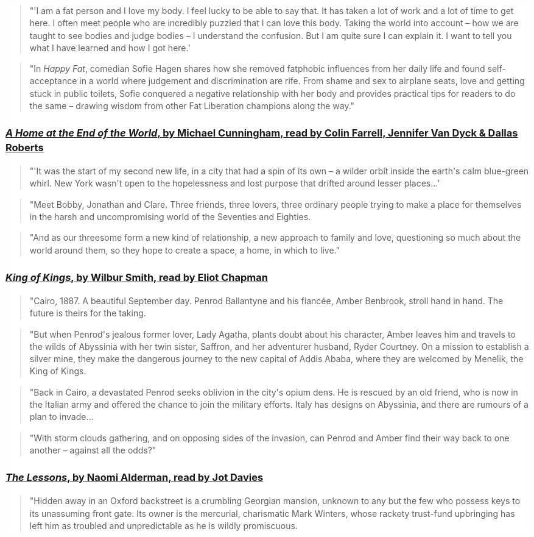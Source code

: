 > "'I am a fat person and I love my body. I feel lucky to be able to say that. It has taken a lot of work and a lot of time to get here. I often meet people who are incredibly puzzled that I can love this body. Taking the world into account – how we are taught to see bodies and judge bodies – I understand the confusion. But I am quite sure I can explain it. I want to tell you what I have learned and how I got here.’

> "In <cite>Happy Fat</cite>, comedian Sofie Hagen shares how she removed fatphobic influences from her daily life and found self-acceptance in a world where judgement and discrimination are rife. From shame and sex to airplane seats, love and getting stuck in public toilets, Sofie conquered a negative relationship with her body and provides practical tips for readers to do the same – drawing wisdom from other Fat Liberation champions along the way."

### [<cite>A Home at the End of the World</cite>, by Michael Cunningham, read by Colin Farrell, Jennifer Van Dyck & Dallas Roberts](https://fe.bolindadigital.com/wldcs_bol_fo/b2i/productDetail.html?productId=BOL_620303&fromPage=1&b2bSite=4172)

> "'It was the start of my second new life, in a city that had a spin of its own – a wilder orbit inside the earth's calm blue-green whirl. New York wasn't open to the hopelessness and lost purpose that drifted around lesser places...'

> "Meet Bobby, Jonathan and Clare. Three friends, three lovers, three ordinary people trying to make a place for themselves in the harsh and uncompromising world of the Seventies and Eighties.

> "And as our threesome form a new kind of relationship, a new approach to family and love, questioning so much about the world around them, so they hope to create a space, a home, in which to live."

### [<cite>King of Kings</cite>, by Wilbur Smith, read by Eliot Chapman](https://fe.bolindadigital.com/wldcs_bol_fo/b2i/productDetail.html?productId=BOL_620382&fromPage=1&b2bSite=4172)

> "Cairo, 1887. A beautiful September day. Penrod Ballantyne and his fiancée, Amber Benbrook, stroll hand in hand. The future is theirs for the taking.

> "But when Penrod's jealous former lover, Lady Agatha, plants doubt about his character, Amber leaves him and travels to the wilds of Abyssinia with her twin sister, Saffron, and her adventurer husband, Ryder Courtney. On a mission to establish a silver mine, they make the dangerous journey to the new capital of Addis Ababa, where they are welcomed by Menelik, the King of Kings.

> "Back in Cairo, a devastated Penrod seeks oblivion in the city's opium dens. He is rescued by an old friend, who is now in the Italian army and offered the chance to join the military efforts. Italy has designs on Abyssinia, and there are rumours of a plan to invade...

> "With storm clouds gathering, and on opposing sides of the invasion, can Penrod and Amber find their way back to one another – against all the odds?"

### [<cite>The Lessons</cite>, by Naomi Alderman, read by Jot Davies](https://fe.bolindadigital.com/wldcs_bol_fo/b2i/productDetail.html?productId=BOL_620308&fromPage=1&b2bSite=4172)

> "Hidden away in an Oxford backstreet is a crumbling Georgian mansion, unknown to any but the few who possess keys to its unassuming front gate. Its owner is the mercurial, charismatic Mark Winters, whose rackety trust-fund upbringing has left him as troubled and unpredictable as he is wildly promiscuous.
